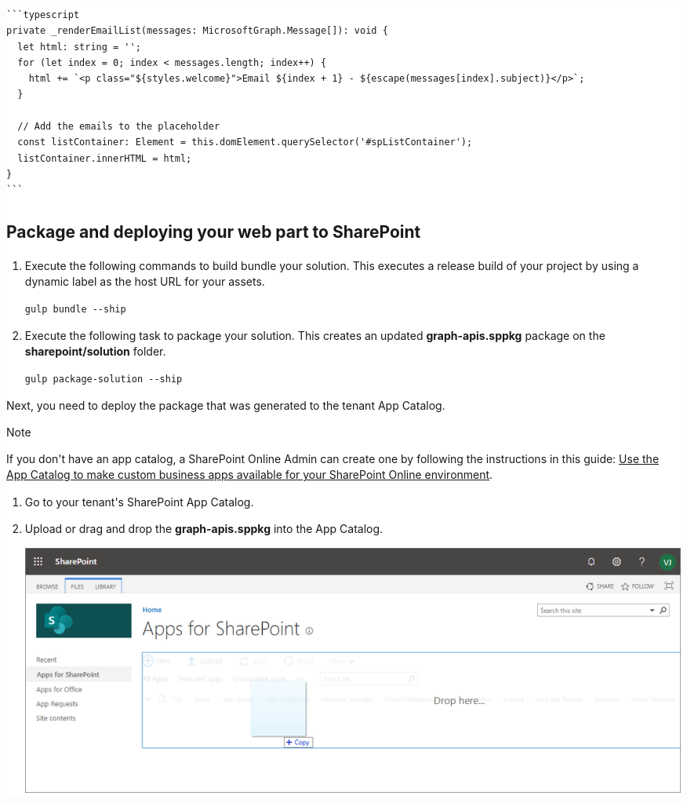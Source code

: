    ```typescript
    private _renderEmailList(messages: MicrosoftGraph.Message[]): void {
      let html: string = '';
      for (let index = 0; index < messages.length; index++) {
        html += `<p class="${styles.welcome}">Email ${index + 1} - ${escape(messages[index].subject)}</p>`;
      }

      // Add the emails to the placeholder
      const listContainer: Element = this.domElement.querySelector('#spListContainer');
      listContainer.innerHTML = html;
    }
    ```

## Package and deploying your web part to SharePoint

1. Execute the following commands to build bundle your solution. This executes a release build of your project by using a dynamic label as the host URL for your assets.

    ```console
    gulp bundle --ship
    ```

1. Execute the following task to package your solution. This creates an updated **graph-apis.sppkg** package on the **sharepoint/solution** folder.

    ```console
    gulp package-solution --ship
    ```

Next, you need to deploy the package that was generated to the tenant App Catalog.

> [!NOTE]
> If you don't have an app catalog, a SharePoint Online Admin can create one by following the instructions in this guide: [Use the App Catalog to make custom business apps available for your SharePoint Online environment](https://support.office.com/article/use-the-app-catalog-to-make-custom-business-apps-available-for-your-sharepoint-online-environment-0b6ab336-8b83-423f-a06b-bcc52861cba0).

1. Go to your tenant's SharePoint App Catalog.
1. Upload or drag and drop the **graph-apis.sppkg** into the App Catalog.

    ![Upload solution to App Catalog](../../../images/graph-helloworld-app-catalog.png)
